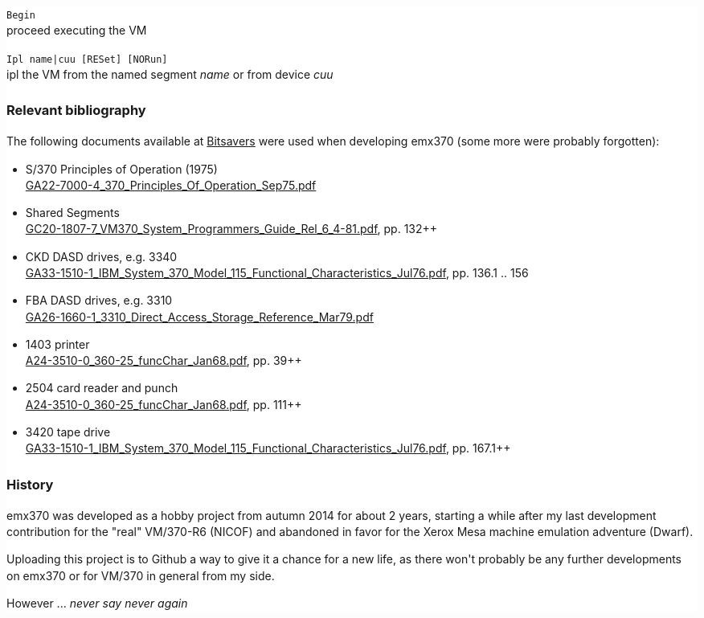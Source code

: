 `Begin`    
proceed executing the VM

`Ipl name|cuu [RESet] [NORun]`    
ipl the VM from the named segment _name_ or from device _cuu_


### Relevant bibliography

The following documents available at [Bitsavers](http://www.bitsavers.org/) were
used when developing emx370 (some more were probably forgotten):

- S/370 Principles of Operation (1975)    
[GA22-7000-4_370_Principles_Of_Operation_Sep75.pdf](http://www.bitsavers.org/pdf/ibm/370/princOps/GA22-7000-4_370_Principles_Of_Operation_Sep75.pdf)

- Shared Segments    
[GC20-1807-7_VM370_System_Programmers_Guide_Rel_6_4-81.pdf](http://www.bitsavers.org/pdf/ibm/370/VM_370/Release_6/GC20-1807-7_VM370_System_Programmers_Guide_Rel_6_4-81.pdf),
pp. 132++

- CKD DASD drives, e.g. 3340    
[GA33-1510-1_IBM_System_370_Model_115_Functional_Characteristics_Jul76.pdf](http://www.bitsavers.org/pdf/ibm/370/funcChar/GA33-1510-1_IBM_System_370_Model_115_Functional_Characteristics_Jul76.pdf),
pp. 136.1 .. 156

- FBA DASD drives, e.g. 3310    
[GA26-1660-1_3310_Direct_Access_Storage_Reference_Mar79.pdf](http://www.bitsavers.org/pdf/ibm/dasd/3310/GA26-1660-1_3310_Direct_Access_Storage_Reference_Mar79.pdf)

- 1403 printer    
[A24-3510-0_360-25_funcChar_Jan68.pdf](http://www.bitsavers.org/pdf/ibm/360/funcChar/A24-3510-0_360-25_funcChar_Jan68.pdf),
pp. 39++

- 2504 card reader and punch    
[A24-3510-0_360-25_funcChar_Jan68.pdf](http://www.bitsavers.org/pdf/ibm/360/funcChar/A24-3510-0_360-25_funcChar_Jan68.pdf),
pp. 111++

- 3420 tape drive    
[GA33-1510-1_IBM_System_370_Model_115_Functional_Characteristics_Jul76.pdf](http://www.bitsavers.org/pdf/ibm/370/funcChar/GA33-1510-1_IBM_System_370_Model_115_Functional_Characteristics_Jul76.pdf),
pp. 167.1++


### History

emx370 was developed as a hobby project from autumn 2014 for about 2 years, starting a while after
my last development contribution for the "real" VM/370-R6 (NICOF) and abandoned in favor for the
Xerox Mesa machine emulation adventure (Dwarf).

Uploading this project is to Github a way to give it a chance for a new life, as there
won't probably be any further developments on emx370 or for VM/370 in general from my side.

However ... _never say never again_
